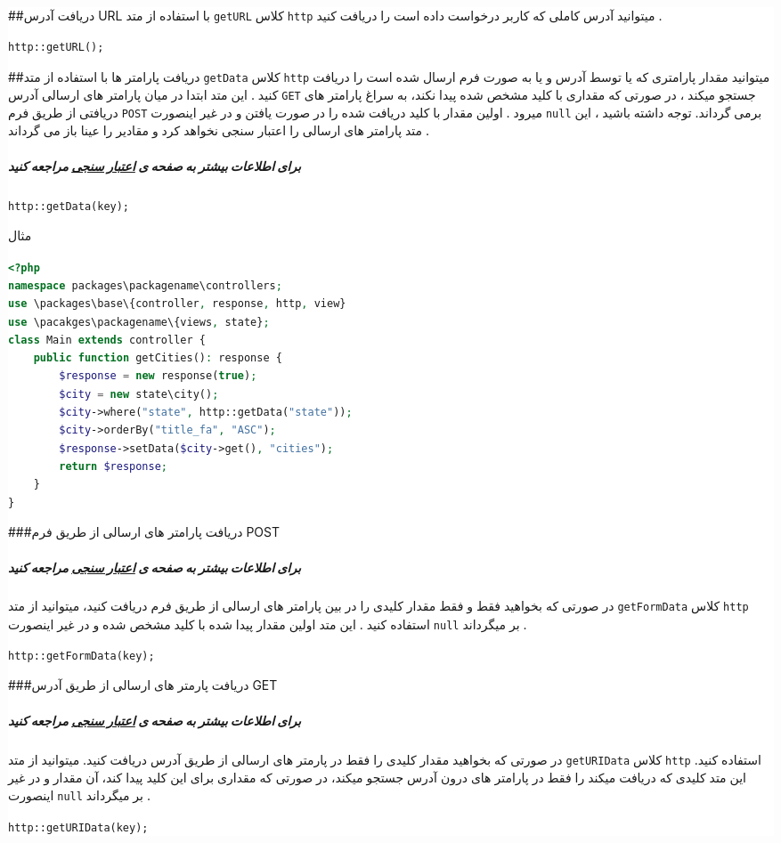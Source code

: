 ##دریافت آدرس URL
با استفاده از متد `getURL` کلاس `http` میتوانید آدرس کاملی که کاربر درخواست داده است را دریافت کنید .

	http::getURL();

##دریافت پارامتر ها
با استفاده از متد `getData` کلاس `http` میتوانید مقدار پارامتری که یا توسط آدرس و یا به صورت فرم ارسال شده است را دریافت کنید .
این متد ابتدا در میان پارامتر های ارسالی آدرس `GET` جستجو میکند ، در صورتی که مقداری با کلید مشخص شده  پیدا نکند، به سراغ پارامتر های دریافتی از طریق فرم `POST` میرود . اولین مقدار با کلید دریافت شده را در صورت یافتن و در غیر اینصورت `null` برمی گرداند.
توجه داشته باشید ، این متد پارامتر های ارسالی را اعتبار سنجی نخواهد کرد و مقادیر را عینا باز می گرداند .
##### برای اطلاعات بیشتر به صفحه ی [اعتبار سنجی](validation.md) مراجعه کنید

	http::getData(key);

مثال
```php
<?php
namespace packages\packagename\controllers;
use \packages\base\{controller, response, http, view}
use \pacakges\packagename\{views, state};
class Main extends controller {
	public function getCities(): response {
		$response = new response(true);
		$city = new state\city();
		$city->where("state", http::getData("state"));
		$city->orderBy("title_fa", "ASC");
		$response->setData($city->get(), "cities");
		return $response;
	}
}
```
###دریافت پارامتر های ارسالی از طریق فرم POST
##### برای اطلاعات بیشتر به صفحه ی [اعتبار سنجی](validation.md) مراجعه کنید
در صورتی که بخواهید فقط و فقط مقدار کلیدی را در بین پارامتر های ارسالی از طریق فرم دریافت کنید، میتوانید از متد `getFormData` کلاس `http` استفاده کنید . این متد اولین مقدار پیدا شده با کلید مشخص شده و در غیر اینصورت `null` بر میگرداند .

	http::getFormData(key);

###دریافت پارمتر های ارسالی از طریق آدرس GET
##### برای اطلاعات بیشتر به صفحه ی [اعتبار سنجی](validation.md) مراجعه کنید
در صورتی که بخواهید مقدار کلیدی را فقط در پارمتر های ارسالی از طریق آدرس دریافت کنید. میتوانید از متد `getURIData` کلاس `http` استفاده کنید. این متد کلیدی که دریافت میکند را فقط در پارامتر های درون آدرس جستجو میکند، در صورتی که مقداری برای این کلید پیدا کند، آن مقدار و در غیر اینصورت `null` بر میگرداند .

	http::getURIData(key);

